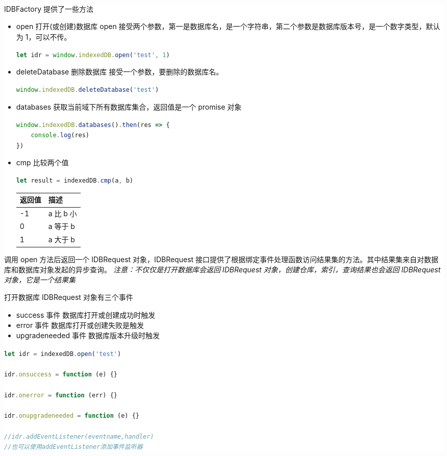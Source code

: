 IDBFactory 提供了一些方法

-   open 打开(或创建)数据库
    open 接受两个参数，第一是数据库名，是一个字符串，第二个参数是数据库版本号，是一个数字类型，默认为 1，可以不传。

    ```javascript
    let idr = window.indexedDB.open('test', 1)
    ```

-   deleteDatabase 删除数据库
    接受一个参数，要删除的数据库名。

    ```javascript
    window.indexedDB.deleteDatabase('test')
    ```

-   databases 获取当前域下所有数据库集合，返回值是一个 promise 对象

    ```javascript
    window.indexedDB.databases().then(res => {
        console.log(res)
    })
    ```

-   cmp 比较两个值

    ```javascript
    let result = indexedDB.cmp(a, b)
    ```

    | 返回值 | 描述      |
    | ------ | --------- |
    | -1     | a 比 b 小 |
    | 0      | a 等于 b  |
    | 1      | a 大于 b  |

调用 open 方法后返回一个 IDBRequest 对象，IDBRequest 接口提供了根据绑定事件处理函数访问结果集的方法。其中结果集来自对数据库和数据库对象发起的异步查询。
_注意：不仅仅是打开数据库会返回 IDBRequest 对象，创建仓库，索引，查询结果也会返回 IDBRequest 对象，它是一个结果集_

打开数据库 IDBRequest 对象有三个事件

-   success 事件
    数据库打开或创建成功时触发
-   error 事件
    数据库打开或创建失败是触发
-   upgradeneeded 事件
    数据库版本升级时触发

```javascript
let idr = indexedDB.open('test')

idr.onsuccess = function (e) {}

idr.onerror = function (err) {}

idr.onupgradeneeded = function (e) {}

//idr.addEventListener(eventname,handler)
//也可以使用addEventListener添加事件监听器
```
